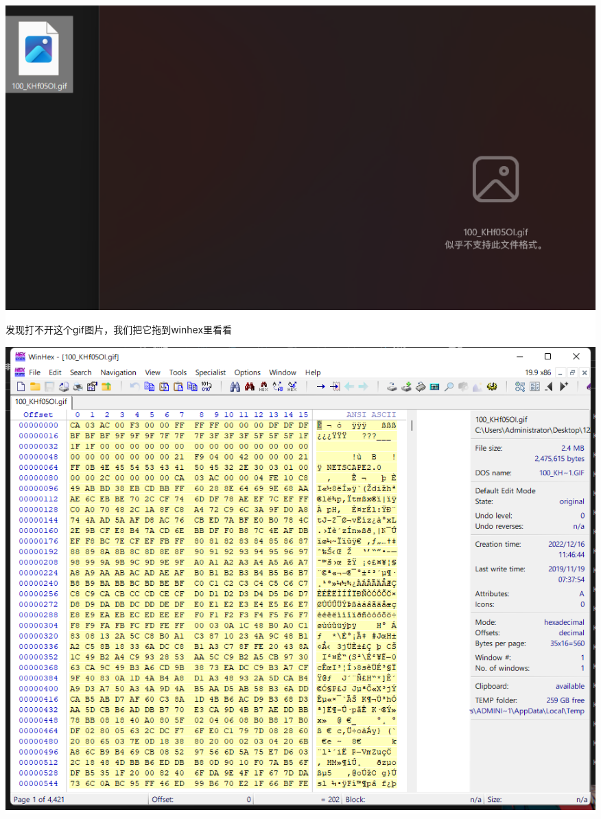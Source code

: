 ![在这里插入图片描述](../.gitbook/assets/f081f509afb54cdbb794bcbbd510ee59.png)

发现打不开这个gif图片，我们把它拖到winhex里看看

![在这里插入图片描述](../.gitbook/assets/9600d6074ffa445f9faa823728d76da3.png)
